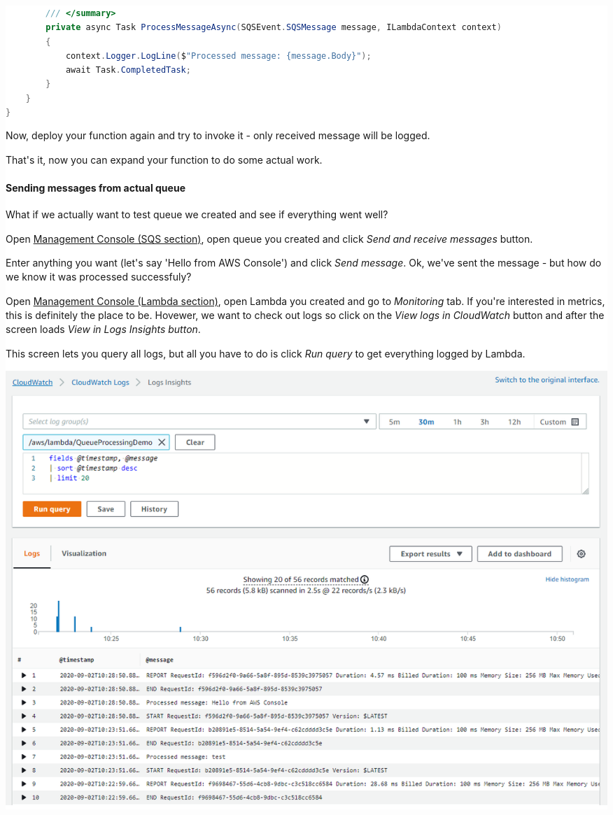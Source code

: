 ```csharp
        /// </summary>
        private async Task ProcessMessageAsync(SQSEvent.SQSMessage message, ILambdaContext context)
        {
            context.Logger.LogLine($"Processed message: {message.Body}");
            await Task.CompletedTask;
        }
    }
}
```

Now, deploy your function again and try to invoke it - only received message will be logged.

That's it, now you can expand your function to do some actual work.

#### Sending messages from actual queue
What if we actually want to test queue we created and see if everything went well?

Open [Management Console (SQS section)](https://console.aws.amazon.com/sqs), open queue you created and click *Send and receive messages* button.

Enter anything you want (let's say 'Hello from AWS Console') and click *Send message*. Ok, we've sent the message - but how do we know it was processed successfuly?

Open [Management Console (Lambda section)](https://console.aws.amazon.com/lambda), open Lambda you created and go to *Monitoring* tab. If you're interested in metrics, this is definitely the place to be. Hovewer, we want to check out logs so click on the *View logs in CloudWatch* button and after the screen loads *View in Logs Insights button*. 

This screen lets you query all logs, but all you have to do is click *Run query* to get everything logged by Lambda.

![](./images/Logs_001.png)
